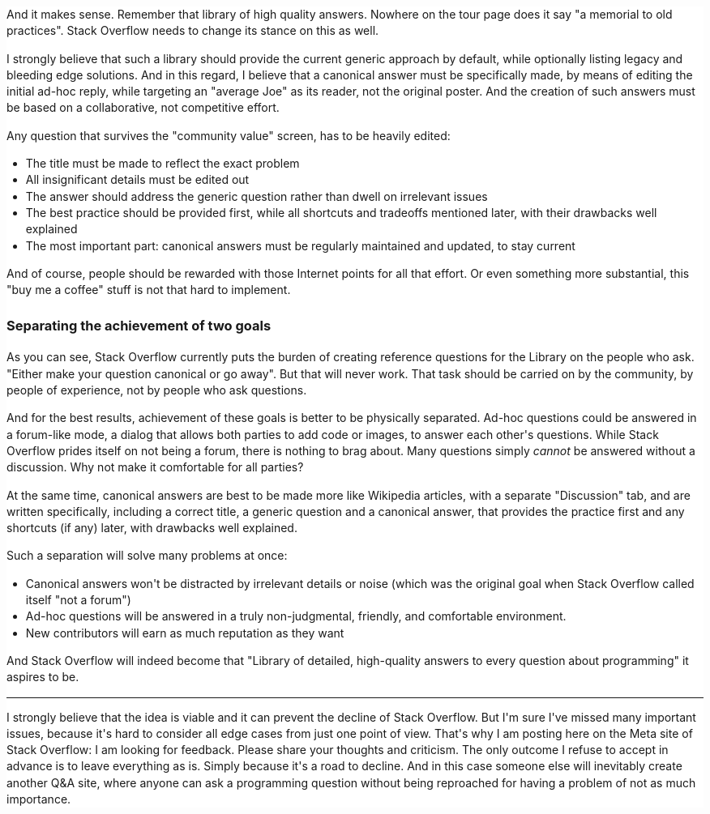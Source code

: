And it makes sense. Remember that library of high quality answers. Nowhere on the tour page does it say "a memorial to old practices". Stack Overflow needs to change its stance on this as well. 

I strongly believe that such a library should provide the current generic approach by default, while optionally listing legacy and bleeding edge solutions. And in this regard, I believe that a canonical answer must be specifically made, by means of editing the initial ad-hoc reply, while targeting an "average Joe" as its reader, not the original poster. And the creation of such answers must be based on a collaborative, not competitive effort.

Any question that survives the "community value" screen, has to be heavily edited:

- The title must be made to reflect the exact problem
- All insignificant details must be edited out
- The answer should address the generic question rather than dwell on irrelevant issues
- The best practice should be provided first, while all shortcuts and tradeoffs mentioned later, with their drawbacks well explained
- The most important part: canonical answers must be regularly maintained and updated, to stay current

And of course, people should be rewarded with those Internet points for all that effort. Or even something more substantial, this "buy me a coffee" stuff is not that hard to implement.

### Separating the achievement of two goals

As you can see, Stack Overflow currently puts the burden of creating reference questions for the Library on the people who ask. "Either make your question canonical or go away". But that will never work. That task should be carried on by the community, by people of experience, not by people who ask questions.

And for the best results, achievement of these goals is better to be physically separated. Ad-hoc questions could be answered in a forum-like mode, a dialog that allows both parties to add code or images, to answer each other's questions. While Stack Overflow prides itself on not being a forum, there is nothing to brag about. Many questions simply *cannot* be answered without a discussion. Why not make it comfortable for all parties?

At the same time, canonical answers are best to be made more like Wikipedia articles, with a separate "Discussion" tab, and are written specifically, including a correct title, a generic question and a canonical answer, that provides the practice first and any shortcuts (if any) later, with drawbacks well explained.

Such a separation will solve many problems at once:

- Canonical answers won't be distracted by irrelevant details or noise (which was the original goal when Stack Overflow called itself "not a forum")
- Ad-hoc questions will be answered in a truly non-judgmental, friendly, and comfortable environment.
- New contributors will earn as much reputation as they want

And Stack Overflow will indeed become that "Library of detailed, high-quality answers to every question about programming" it aspires to be.

---

I strongly believe that the idea is viable and it can prevent the decline of Stack Overflow. But I'm sure I've missed many important issues, because it's hard to consider all edge cases from just one point of view. That's why I am posting here on the Meta site of Stack Overflow: I am looking for feedback. Please share your thoughts and criticism. The only outcome I refuse to accept in advance is to leave everything as is. Simply because it's a road to decline. And in this case someone else will inevitably create another Q&A site, where anyone can ask a programming question without being reproached for having a problem of not as much importance.
